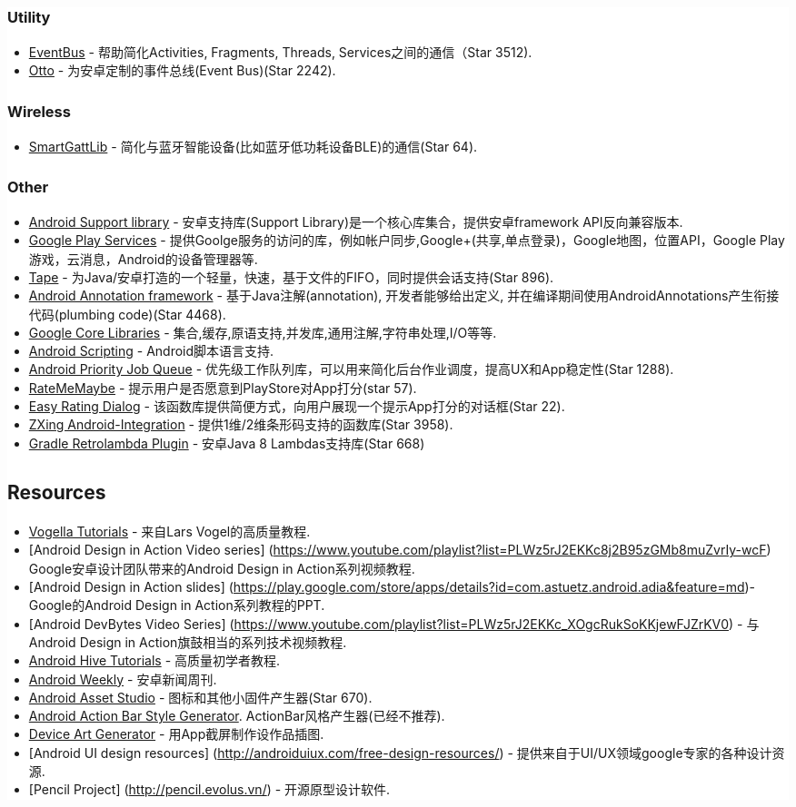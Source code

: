 ### Utility

- [EventBus](http://greenrobot.github.io/EventBus/) - 帮助简化Activities, Fragments, Threads, Services之间的通信（Star 3512).
- [Otto](https://github.com/square/otto) - 为安卓定制的事件总线(Event Bus)(Star 2242).

### Wireless

- [SmartGattLib](https://github.com/movisens/SmartGattLib) - 简化与蓝牙智能设备(比如蓝牙低功耗设备BLE)的通信(Star 64).

### Other

- [Android Support library](http://developer.android.com/tools/support-library/index.html) - 安卓支持库(Support Library)是一个核心库集合，提供安卓framework API反向兼容版本.
- [Google Play Services](http://developer.android.com/google/play-services/index.html) - 提供Goolge服务的访问的库，例如帐户同步,Google+(共享,单点登录)，Google地图，位置API，Google Play游戏，云消息，Android的设备管理器等.
- [Tape](https://github.com/square/tape) - 为Java/安卓打造的一个轻量，快速，基于文件的FIFO，同时提供会话支持(Star 896).
- [Android Annotation framework](https://github.com/excilys/androidannotations) - 基于Java注解(annotation), 开发者能够给出定义, 并在编译期间使用AndroidAnnotations产生衔接代码(plumbing code)(Star 4468).
- [Google Core Libraries](https://code.google.com/p/guava-libraries/) - 集合,缓存,原语支持,并发库,通用注解,字符串处理,I/O等等.
- [Android Scripting](http://code.google.com/p/android-scripting/) - Android脚本语言支持.
- [Android Priority Job Queue](https://github.com/path/android-priority-jobqueue) - 优先级工作队列库，可以用来简化后台作业调度，提高UX和App稳定性(Star 1288).
- [RateMeMaybe](https://github.com/Kopfgeldjaeger/RateMeMaybe) - 提示用户是否愿意到PlayStore对App打分(star 57).
- [Easy Rating Dialog](https://github.com/fernandodev/easy-rating-dialog) - 该函数库提供简便方式，向用户展现一个提示App打分的对话框(Star 22).
- [ZXing Android-Integration](https://github.com/zxing/zxing) - 提供1维/2维条形码支持的函数库(Star 3958).
- [Gradle Retrolambda Plugin](https://github.com/evant/gradle-retrolambda) - 安卓Java 8 Lambdas支持库(Star 668)

## Resources

- [Vogella Tutorials](http://www.vogella.com/tutorials/android.html) - 来自Lars Vogel的高质量教程.
- [Android Design in Action Video series] (https://www.youtube.com/playlist?list=PLWz5rJ2EKKc8j2B95zGMb8muZvrIy-wcF) Google安卓设计团队带来的Android Design in Action系列视频教程.
- [Android Design in Action slides] (https://play.google.com/store/apps/details?id=com.astuetz.android.adia&feature=md)- Google的Android Design in Action系列教程的PPT.
- [Android DevBytes Video Series] (https://www.youtube.com/playlist?list=PLWz5rJ2EKKc_XOgcRukSoKKjewFJZrKV0) - 与Android Design in Action旗鼓相当的系列技术视频教程.
- [Android Hive Tutorials](http://www.androidhive.info) - 高质量初学者教程.
- [Android Weekly](http://androidweekly.net) - 安卓新闻周刊.
- [Android Asset Studio](http://romannurik.github.io/AndroidAssetStudio/) - 图标和其他小固件产生器(Star 670).
- [Android Action Bar Style Generator](http://jgilfelt.github.io/android-actionbarstylegenerator/). ActionBar风格产生器(已经不推荐).
- [Device Art Generator](http://developer.android.com/distribute/tools/promote/device-art.html) - 用App截屏制作设作品插图.
- [Android UI design resources] (http://androiduiux.com/free-design-resources/) - 提供来自于UI/UX领域google专家的各种设计资源.
- [Pencil Project] (http://pencil.evolus.vn/) - 开源原型设计软件.
